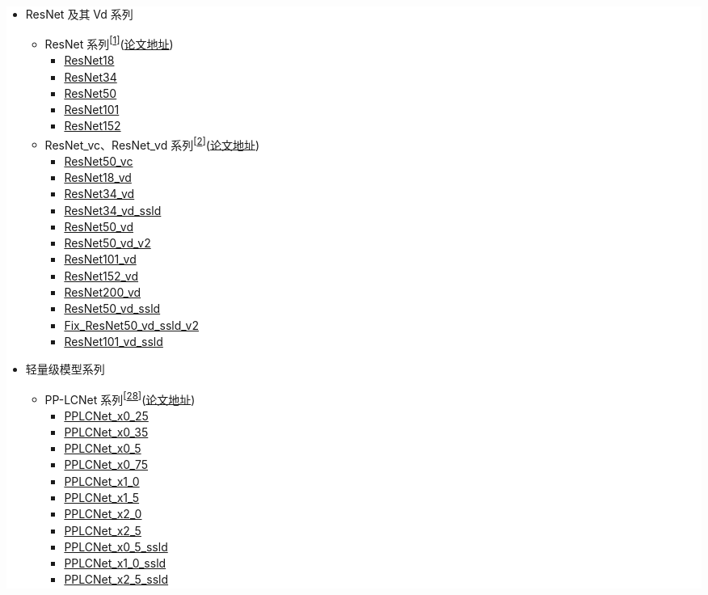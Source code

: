 - ResNet 及其 Vd 系列
  - ResNet 系列<sup>[[1](#ref1)]</sup>([论文地址](http://openaccess.thecvf.com/content_cvpr_2016/html/He_Deep_Residual_Learning_CVPR_2016_paper.html))
    - [ResNet18](https://paddle-imagenet-models-name.bj.bcebos.com/dygraph/ResNet18_pretrained.pdparams)
    - [ResNet34](https://paddle-imagenet-models-name.bj.bcebos.com/dygraph/ResNet34_pretrained.pdparams)
    - [ResNet50](https://paddle-imagenet-models-name.bj.bcebos.com/dygraph/ResNet50_pretrained.pdparams)
    - [ResNet101](https://paddle-imagenet-models-name.bj.bcebos.com/dygraph/ResNet101_pretrained.pdparams)
    - [ResNet152](https://paddle-imagenet-models-name.bj.bcebos.com/dygraph/ResNet152_pretrained.pdparams)
  - ResNet_vc、ResNet_vd 系列<sup>[[2](#ref2)]</sup>([论文地址](https://arxiv.org/abs/1812.01187))
    - [ResNet50_vc](https://paddle-imagenet-models-name.bj.bcebos.com/dygraph/ResNet50_vc_pretrained.pdparams)
    - [ResNet18_vd](https://paddle-imagenet-models-name.bj.bcebos.com/dygraph/ResNet18_vd_pretrained.pdparams)
    - [ResNet34_vd](https://paddle-imagenet-models-name.bj.bcebos.com/dygraph/ResNet34_vd_pretrained.pdparams)
    - [ResNet34_vd_ssld](https://paddle-imagenet-models-name.bj.bcebos.com/dygraph/ResNet34_vd_ssld_pretrained.pdparams)
    - [ResNet50_vd](https://paddle-imagenet-models-name.bj.bcebos.com/dygraph/ResNet50_vd_pretrained.pdparams)
    - [ResNet50_vd_v2](https://paddle-imagenet-models-name.bj.bcebos.com/dygraph/ResNet50_vd_v2_pretrained.pdparams)
    - [ResNet101_vd](https://paddle-imagenet-models-name.bj.bcebos.com/dygraph/ResNet101_vd_pretrained.pdparams)
    - [ResNet152_vd](https://paddle-imagenet-models-name.bj.bcebos.com/dygraph/ResNet152_vd_pretrained.pdparams)
    - [ResNet200_vd](https://paddle-imagenet-models-name.bj.bcebos.com/dygraph/ResNet200_vd_pretrained.pdparams)
    - [ResNet50_vd_ssld](https://paddle-imagenet-models-name.bj.bcebos.com/dygraph/ResNet50_vd_ssld_pretrained.pdparams)
    - [Fix_ResNet50_vd_ssld_v2](https://paddle-imagenet-models-name.bj.bcebos.com/dygraph/Fix_ResNet50_vd_ssld_v2_pretrained.pdparams)
    - [ResNet101_vd_ssld](https://paddle-imagenet-models-name.bj.bcebos.com/dygraph/ResNet101_vd_ssld_pretrained.pdparams)


- 轻量级模型系列
  - PP-LCNet 系列<sup>[[28](#ref28)]</sup>([论文地址](https://arxiv.org/pdf/2109.15099.pdf))
    - [PPLCNet_x0_25](https://paddle-imagenet-models-name.bj.bcebos.com/dygraph/legendary_models/PPLCNet_x0_25_pretrained.pdparams)
     - [PPLCNet_x0_35](https://paddle-imagenet-models-name.bj.bcebos.com/dygraph/legendary_models/PPLCNet_x0_35_pretrained.pdparams)
    - [PPLCNet_x0_5](https://paddle-imagenet-models-name.bj.bcebos.com/dygraph/legendary_models/PPLCNet_x0_5_pretrained.pdparams)
    - [PPLCNet_x0_75](https://paddle-imagenet-models-name.bj.bcebos.com/dygraph/legendary_models/PPLCNet_x0_75_pretrained.pdparams)
    - [PPLCNet_x1_0](https://paddle-imagenet-models-name.bj.bcebos.com/dygraph/legendary_models/PPLCNet_x1_0_pretrained.pdparams)
    - [PPLCNet_x1_5](https://paddle-imagenet-models-name.bj.bcebos.com/dygraph/legendary_models/PPLCNet_x1_5_pretrained.pdparams)
    - [PPLCNet_x2_0](https://paddle-imagenet-models-name.bj.bcebos.com/dygraph/legendary_models/PPLCNet_x2_0_pretrained.pdparams)
    - [PPLCNet_x2_5](https://paddle-imagenet-models-name.bj.bcebos.com/dygraph/legendary_models/PPLCNet_x2_5_pretrained.pdparams)
    - [PPLCNet_x0_5_ssld](https://paddle-imagenet-models-name.bj.bcebos.com/dygraph/legendary_models/PPLCNet_x0_5_ssld_pretrained.pdparams)
    - [PPLCNet_x1_0_ssld](https://paddle-imagenet-models-name.bj.bcebos.com/dygraph/legendary_models/PPLCNet_x1_0_ssld_pretrained.pdparams)
    - [PPLCNet_x2_5_ssld](https://paddle-imagenet-models-name.bj.bcebos.com/dygraph/legendary_models/PPLCNet_x2_5_ssld_pretrained.pdparams)